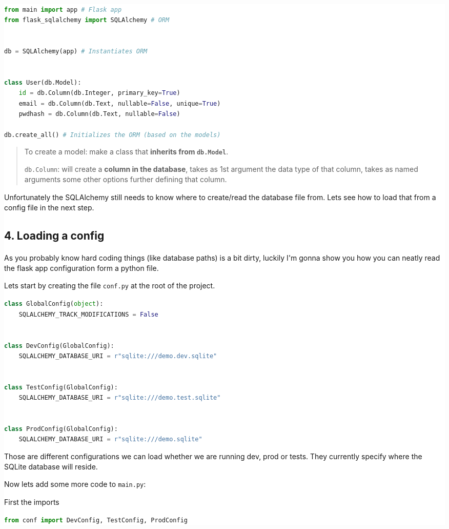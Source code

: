 ```python
from main import app # Flask app
from flask_sqlalchemy import SQLAlchemy # ORM


db = SQLAlchemy(app) # Instantiates ORM


class User(db.Model):
    id = db.Column(db.Integer, primary_key=True)
    email = db.Column(db.Text, nullable=False, unique=True)
    pwdhash = db.Column(db.Text, nullable=False)

db.create_all() # Initializes the ORM (based on the models)
```
> To create a model: make a class that **inherits from `db.Model`**.
>
> `db.Column`: will create a **column in the database**, takes as 1st argument the data type of that column, takes as named arguments some other options further defining that column.
>

Unfortunately the SQLAlchemy still needs to know where to create/read the database file from. Lets see how to load that from a config file in the next step.

## 4. Loading a config
As you probably know hard coding things (like database paths) is a bit dirty, luckily I'm gonna show you how you can neatly read the flask app configuration form a python file.

Lets start by creating the file `conf.py` at the root of the project.
```python
class GlobalConfig(object):
    SQLALCHEMY_TRACK_MODIFICATIONS = False


class DevConfig(GlobalConfig):
    SQLALCHEMY_DATABASE_URI = r"sqlite:///demo.dev.sqlite"


class TestConfig(GlobalConfig):
    SQLALCHEMY_DATABASE_URI = r"sqlite:///demo.test.sqlite"


class ProdConfig(GlobalConfig):
    SQLALCHEMY_DATABASE_URI = r"sqlite:///demo.sqlite"
```
Those are different configurations we can load whether we are running dev, prod or tests. They currently specify where the SQLite database will reside.

Now lets add some more code to `main.py`:

First the imports
```python
from conf import DevConfig, TestConfig, ProdConfig
```
